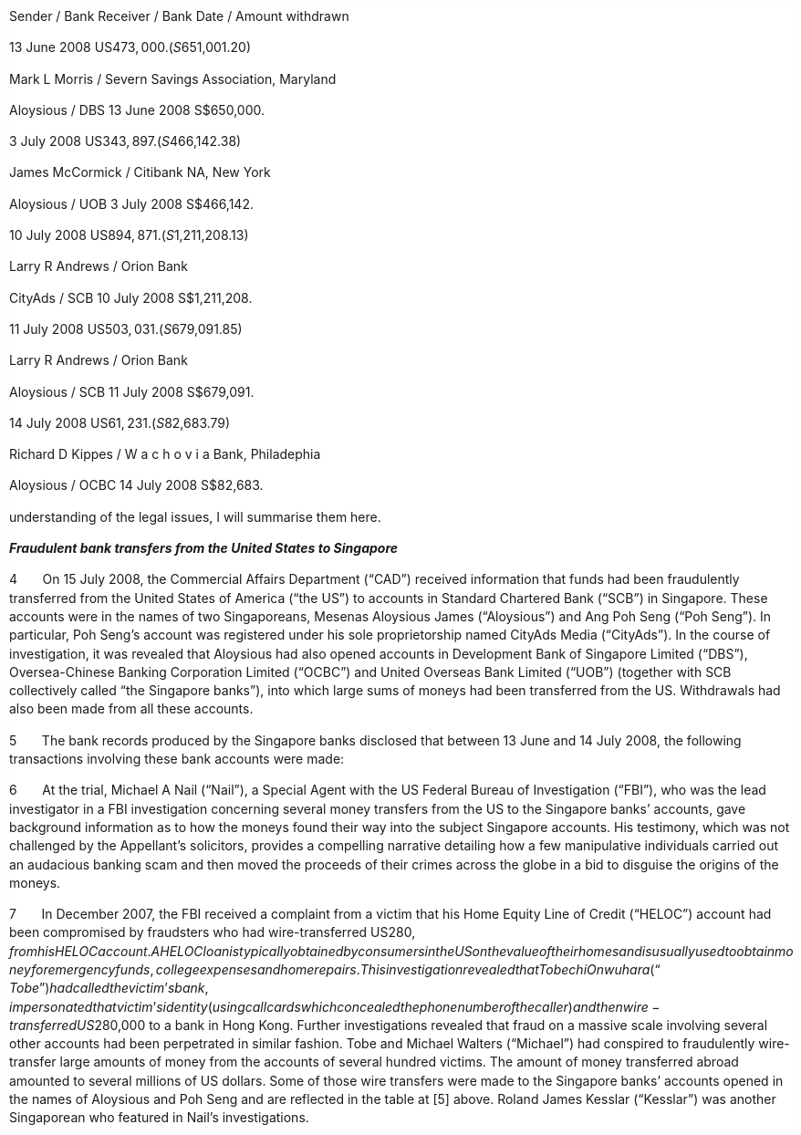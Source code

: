  Sender / Bank Receiver / Bank Date / Amount withdrawn 

 13 June 2008 US$473,000. (S$651,001.20) 

 Mark L Morris / Severn Savings Association, Maryland 

 Aloysious / DBS 13 June 2008 S$650,000. 

 3 July 2008 US$343,897. (S$466,142.38) 

 James McCormick / Citibank NA, New York 

 Aloysious / UOB 3 July 2008 S$466,142. 

 10 July 2008 US$894,871. (S$1,211,208.13) 

 Larry R Andrews / Orion Bank 

 CityAds / SCB 10 July 2008 S$1,211,208. 

 11 July 2008 US$503,031. (S$679,091.85) 

 Larry R Andrews / Orion Bank 

 Aloysious / SCB 11 July 2008 S$679,091. 

 14 July 2008 US$61,231. (S$82,683.79) 

 Richard D Kippes / W a c h o v i a Bank, Philadephia 

 Aloysious / OCBC 14 July 2008 S$82,683. 

understanding of the legal issues, I will summarise them here. 

**_Fraudulent bank transfers from the United States to Singapore_** 

4       On 15 July 2008, the Commercial Affairs Department (“CAD”) received information that funds had been fraudulently transferred from the United States of America (“the US”) to accounts in Standard Chartered Bank (“SCB”) in Singapore. These accounts were in the names of two Singaporeans, Mesenas Aloysious James (“Aloysious”) and Ang Poh Seng (“Poh Seng”). In particular, Poh Seng’s account was registered under his sole proprietorship named CityAds Media (“CityAds”). In the course of investigation, it was revealed that Aloysious had also opened accounts in Development Bank of Singapore Limited (“DBS”), Oversea-Chinese Banking Corporation Limited (“OCBC”) and United Overseas Bank Limited (“UOB”) (together with SCB collectively called “the Singapore banks”), into which large sums of moneys had been transferred from the US. Withdrawals had also been made from all these accounts. 

5       The bank records produced by the Singapore banks disclosed that between 13 June and 14 July 2008, the following transactions involving these bank accounts were made: 

6       At the trial, Michael A Nail (“Nail”), a Special Agent with the US Federal Bureau of Investigation (“FBI”), who was the lead investigator in a FBI investigation concerning several money transfers from the US to the Singapore banks’ accounts, gave background information as to how the moneys found their way into the subject Singapore accounts. His testimony, which was not challenged by the Appellant’s solicitors, provides a compelling narrative detailing how a few manipulative individuals carried out an audacious banking scam and then moved the proceeds of their crimes across the globe in a bid to disguise the origins of the moneys. 


7       In December 2007, the FBI received a complaint from a victim that his Home Equity Line of Credit (“HELOC”) account had been compromised by fraudsters who had wire-transferred US$280, from his HELOC account. A HELOC loan is typically obtained by consumers in the US on the value of their homes and is usually used to obtain money for emergency funds, college expenses and home repairs. This investigation revealed that Tobechi Onwuhara (“Tobe”) had called the victim’s bank, impersonated that victim’s identity (using call cards which concealed the phone number of the caller) and then wire-transferred US$280,000 to a bank in Hong Kong. Further investigations revealed that fraud on a massive scale involving several other accounts had been perpetrated in similar fashion. Tobe and Michael Walters (“Michael”) had conspired to fraudulently wire-transfer large amounts of money from the accounts of several hundred victims. The amount of money transferred abroad amounted to several millions of US dollars. Some of those wire transfers were made to the Singapore banks’ accounts opened in the names of Aloysious and Poh Seng and are reflected in the table at [5] above. Roland James Kesslar (“Kesslar”) was another Singaporean who featured in Nail’s investigations. 
